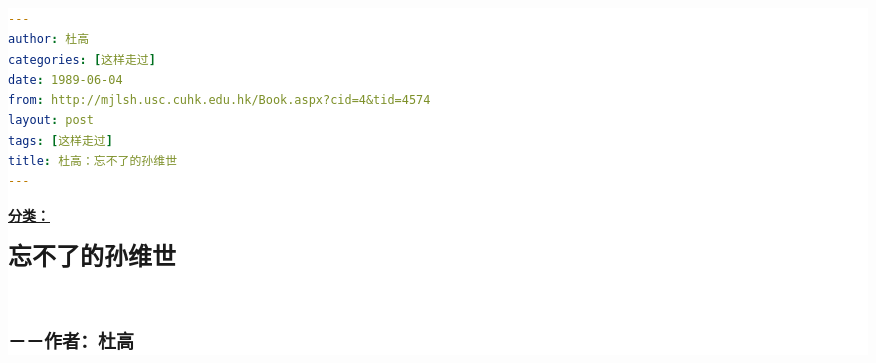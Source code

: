 ```yaml
---
author: 杜高
categories: [这样走过]
date: 1989-06-04
from: http://mjlsh.usc.cuhk.edu.hk/Book.aspx?cid=4&tid=4574
layout: post
tags: [这样走过]
title: 杜高：忘不了的孙维世
---
```


<div style="margin: 15px 10px 10px 0px;">
 <div>
  <span id="ctl00_ContentPlaceHolder1_chapter1_SubjectLabel" style="font-weight:bold;text-decoration:underline;">
   分类：
  </span>
 </div>
 
 
 
 
 
 <p class="MsoNormal">
  <o:p>
   <font size="3">
   </font>
  </o:p>
 </p>
 <p class="MsoNormal">
  <b>
   <span lang="ZH-CN" style="font-family: 宋体;">
    <font size="5">
     忘不了的孙维世
    </font>
   </span>
   <font size="3">
    <o:p>
    </o:p>
   </font>
  </b>
 </p>
 <p class="MsoNormal">
  <span lang="ZH-CN" style="font-family:宋体;mso-ascii-font-family:
Calibri;mso-ascii-theme-font:minor-latin;mso-fareast-font-family:宋体;mso-fareast-theme-font:
minor-fareast">
   <b>
    <font size="4">
     <br/>
    </font>
   </b>
  </span>
 </p>
 <p class="MsoNormal">
  <span lang="ZH-CN" style="font-family: 宋体;">
   <b style="">
    <font size="4">
     －－作者：杜高
    </font>
   </b>
  </span>
  <font size="3">
   <o:p>
   </o:p>
  </font>